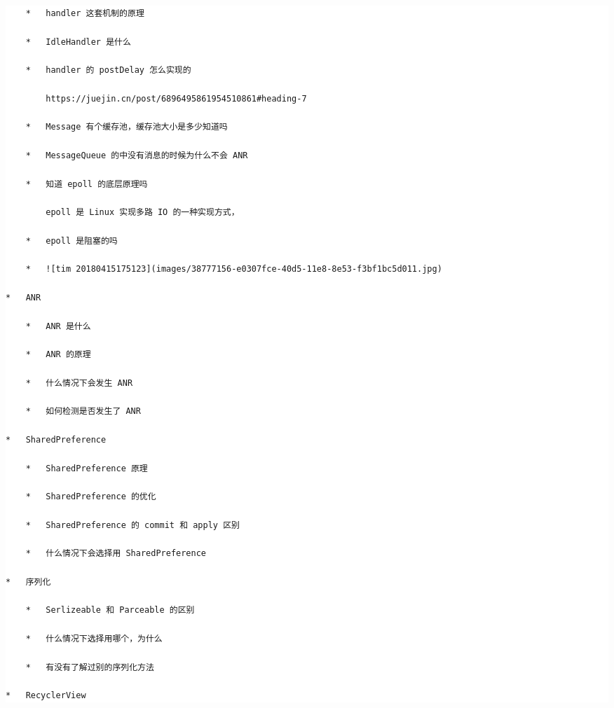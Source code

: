         *   handler 这套机制的原理
          
        *   IdleHandler 是什么
          
        *   handler 的 postDelay 怎么实现的

            https://juejin.cn/post/6896495861954510861#heading-7

        *   Message 有个缓存池，缓存池大小是多少知道吗
          
        *   MessageQueue 的中没有消息的时候为什么不会 ANR
          
        *   知道 epoll 的底层原理吗

            epoll 是 Linux 实现多路 IO 的一种实现方式，

        *   epoll 是阻塞的吗

        *   ![tim 20180415175123](images/38777156-e0307fce-40d5-11e8-8e53-f3bf1bc5d011.jpg)

    *   ANR
      
        *   ANR 是什么
          
        *   ANR 的原理
          
        *   什么情况下会发生 ANR
          
        *   如何检测是否发生了 ANR
        
    *   SharedPreference
      
        *   SharedPreference 原理
          
        *   SharedPreference 的优化
          
        *   SharedPreference 的 commit 和 apply 区别
          
        *   什么情况下会选择用 SharedPreference
        
    *   序列化
      
        *   Serlizeable 和 Parceable 的区别
          
        *   什么情况下选择用哪个，为什么
          
        *   有没有了解过别的序列化方法
        
    *   RecyclerView
      
